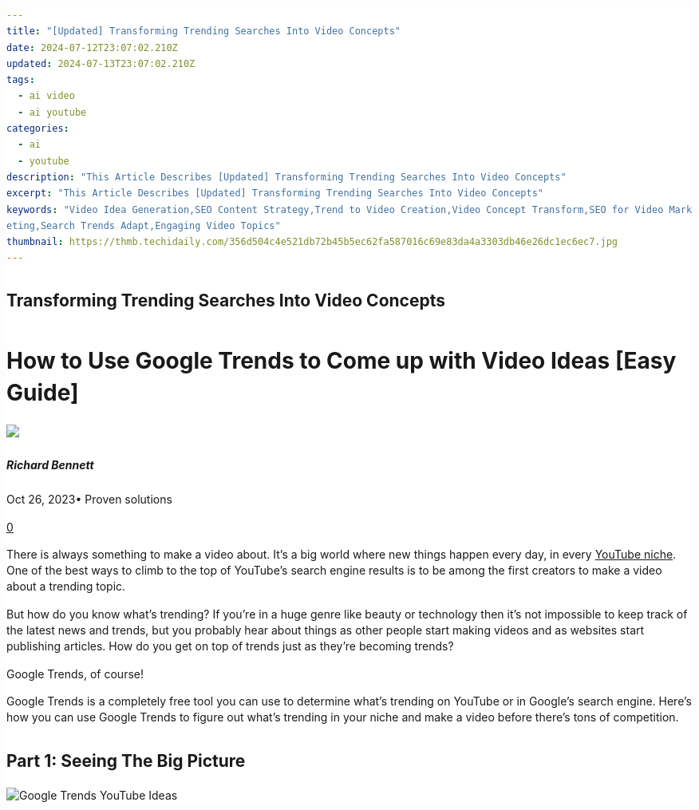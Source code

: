 ```yaml
---
title: "[Updated] Transforming Trending Searches Into Video Concepts"
date: 2024-07-12T23:07:02.210Z
updated: 2024-07-13T23:07:02.210Z
tags:
  - ai video
  - ai youtube
categories:
  - ai
  - youtube
description: "This Article Describes [Updated] Transforming Trending Searches Into Video Concepts"
excerpt: "This Article Describes [Updated] Transforming Trending Searches Into Video Concepts"
keywords: "Video Idea Generation,SEO Content Strategy,Trend to Video Creation,Video Concept Transform,SEO for Video Marketing,Search Trends Adapt,Engaging Video Topics"
thumbnail: https://thmb.techidaily.com/356d504c4e521db72b45b5ec62fa587016c69e83da4a3303db46e26dc1ec6ec7.jpg
---
```


## Transforming Trending Searches Into Video Concepts

# How to Use Google Trends to Come up with Video Ideas \[Easy Guide\]

![](https://images.wondershare.com/filmora/article-images/richard-bennett.jpg)

##### Richard Bennett

 Oct 26, 2023• Proven solutions

[0](#commentsBoxSeoTemplate)

There is always something to make a video about. It’s a big world where new things happen every day, in every [YouTube niche](https://tools.techidaily.com/wondershare/filmora/download/). One of the best ways to climb to the top of YouTube’s search engine results is to be among the first creators to make a video about a trending topic.

But how do you know what’s trending? If you’re in a huge genre like beauty or technology then it’s not impossible to keep track of the latest news and trends, but you probably hear about things as other people start making videos and as websites start publishing articles. How do you get on top of trends just as they’re becoming trends?

Google Trends, of course!

Google Trends is a completely free tool you can use to determine what’s trending on YouTube or in Google’s search engine. Here’s how you can use Google Trends to figure out what’s trending in your niche and make a video before there’s tons of competition.

## Part 1: Seeing The Big Picture
![Google Trends YouTube Ideas](https://images.wondershare.com/filmora/article-images/how-to-use-google-trends-to-come-up-with-video-seeing-big-picture.jpg)
